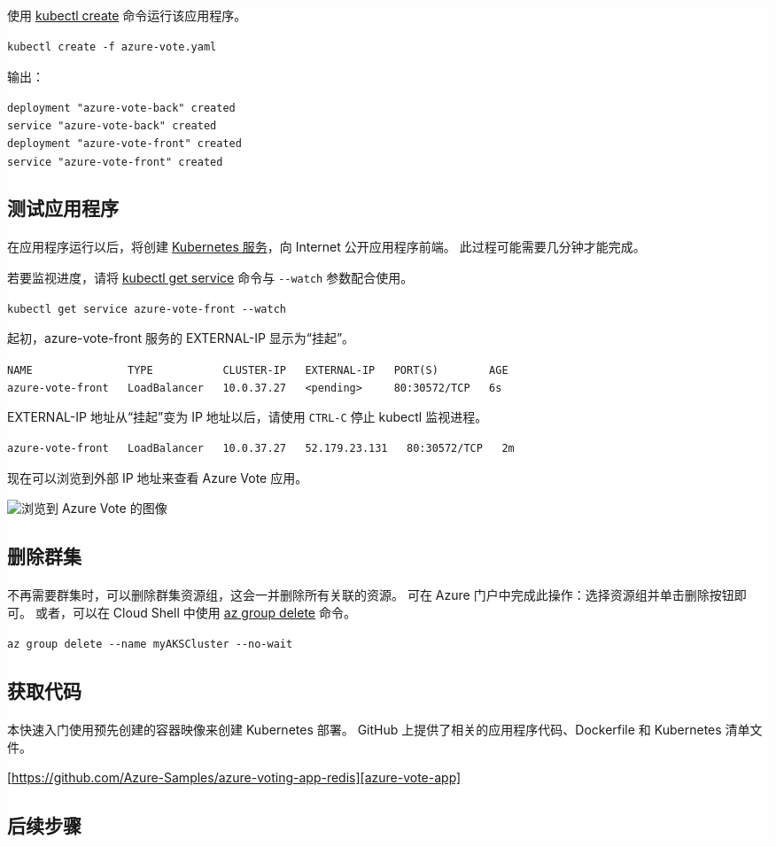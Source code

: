 
使用 [kubectl create][kubectl-create] 命令运行该应用程序。

```azurecli-interactive
kubectl create -f azure-vote.yaml
```

输出：

```
deployment "azure-vote-back" created
service "azure-vote-back" created
deployment "azure-vote-front" created
service "azure-vote-front" created
```

## <a name="test-the-application"></a>测试应用程序

在应用程序运行以后，将创建 [Kubernetes 服务][kubernetes-service]，向 Internet 公开应用程序前端。 此过程可能需要几分钟才能完成。

若要监视进度，请将 [kubectl get service][kubectl-get] 命令与 `--watch` 参数配合使用。

```azurecli-interactive
kubectl get service azure-vote-front --watch
```

起初，azure-vote-front 服务的 EXTERNAL-IP 显示为“挂起”。

```
NAME               TYPE           CLUSTER-IP   EXTERNAL-IP   PORT(S)        AGE
azure-vote-front   LoadBalancer   10.0.37.27   <pending>     80:30572/TCP   6s
```

EXTERNAL-IP 地址从“挂起”变为 IP 地址以后，请使用 `CTRL-C` 停止 kubectl 监视进程。

```
azure-vote-front   LoadBalancer   10.0.37.27   52.179.23.131   80:30572/TCP   2m
```

现在可以浏览到外部 IP 地址来查看 Azure Vote 应用。

![浏览到 Azure Vote 的图像](media/container-service-kubernetes-walkthrough/azure-vote.png)

## <a name="delete-cluster"></a>删除群集

不再需要群集时，可以删除群集资源组，这会一并删除所有关联的资源。 可在 Azure 门户中完成此操作：选择资源组并单击删除按钮即可。 或者，可以在 Cloud Shell 中使用 [az group delete][az-group-delete] 命令。

```azurecli-interactive
az group delete --name myAKSCluster --no-wait
```

## <a name="get-the-code"></a>获取代码

本快速入门使用预先创建的容器映像来创建 Kubernetes 部署。 GitHub 上提供了相关的应用程序代码、Dockerfile 和 Kubernetes 清单文件。

[https://github.com/Azure-Samples/azure-voting-app-redis][azure-vote-app]

## <a name="next-steps"></a>后续步骤


[azure-vote-app]: https://github.com/Azure-Samples/azure-voting-app-redis.git
[kubectl]: https://kubernetes.io/docs/user-guide/kubectl/
[kubectl-create]: https://kubernetes.io/docs/reference/generated/kubectl/kubectl-commands#create
[kubectl-get]: https://kubernetes.io/docs/reference/generated/kubectl/kubectl-commands#get
[kubernetes-documentation]: https://kubernetes.io/docs/home/
[kubernetes-service]: https://kubernetes.io/docs/concepts/services-networking/service/
[az-aks-get-credentials]: /cli/azure/aks?view=azure-cli-latest#az_aks_get_credentials
[az-group-delete]: /cli/azure/group#delete
[aks-tutorial]: ./tutorial-kubernetes-prepare-app.md